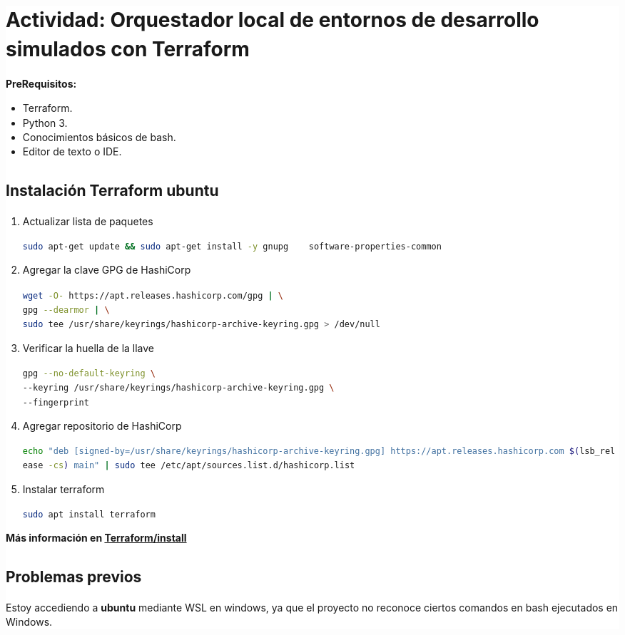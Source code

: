 # Actividad: Orquestador local de entornos de desarrollo simulados con Terraform

**PreRequisitos:**

- Terraform.
- Python 3.
- Conocimientos básicos de bash.
- Editor de texto o IDE.

## Instalación Terraform ubuntu

1. Actualizar lista de paquetes

    ```bash
    sudo apt-get update && sudo apt-get install -y gnupg    software-properties-common
    ```

2. Agregar la clave GPG de HashiCorp

    ```bash
    wget -O- https://apt.releases.hashicorp.com/gpg | \
    gpg --dearmor | \
    sudo tee /usr/share/keyrings/hashicorp-archive-keyring.gpg > /dev/null
    ```

3. Verificar la huella de la llave

    ```bash
    gpg --no-default-keyring \
    --keyring /usr/share/keyrings/hashicorp-archive-keyring.gpg \
    --fingerprint
    ```

4. Agregar repositorio de HashiCorp

    ```bash
    echo "deb [signed-by=/usr/share/keyrings/hashicorp-archive-keyring.gpg] https://apt.releases.hashicorp.com $(lsb_release -cs) main" | sudo tee /etc/apt/sources.list.d/hashicorp.list
    ```

5. Instalar terraform

    ```bash
    sudo apt install terraform
    ```

**Más información en [Terraform/install](https://developer.hashicorp.com/terraform/tutorials/aws-get-started/install-cli)**

## Problemas previos

Estoy accediendo a **ubuntu** mediante WSL en windows, ya que el proyecto no reconoce ciertos comandos en bash ejecutados en Windows.
